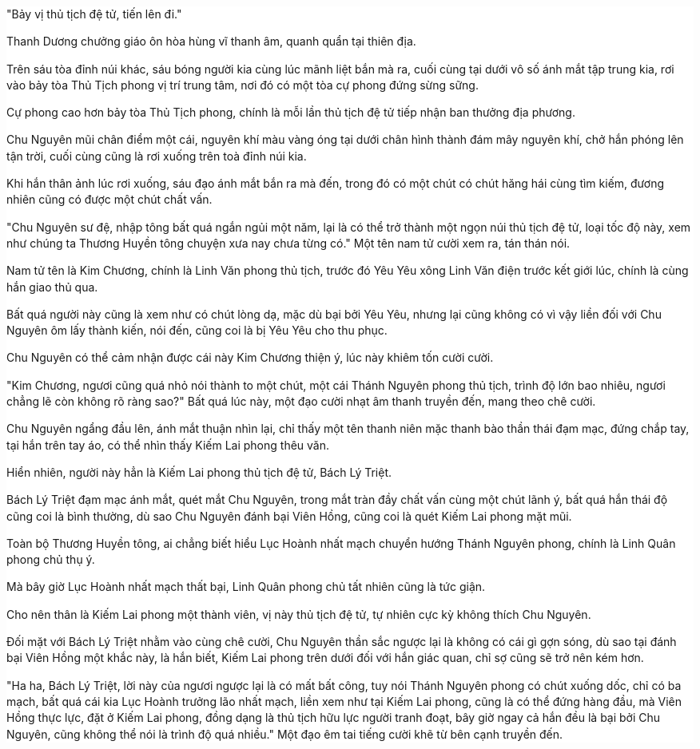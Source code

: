 "Bảy vị thủ tịch đệ tử, tiến lên đi."

Thanh Dương chưởng giáo ôn hòa hùng vĩ thanh âm, quanh quẩn tại thiên địa.

Trên sáu tòa đỉnh núi khác, sáu bóng người kia cùng lúc mãnh liệt bắn mà ra, cuối cùng tại dưới vô số ánh mắt tập trung kia, rơi vào bảy tòa Thủ Tịch phong vị trí trung tâm, nơi đó có một tòa cự phong đứng sừng sững.

Cự phong cao hơn bảy tòa Thủ Tịch phong, chính là mỗi lần thủ tịch đệ tử tiếp nhận ban thưởng địa phương.

Chu Nguyên mũi chân điểm một cái, nguyên khí màu vàng óng tại dưới chân hình thành đám mây nguyên khí, chở hắn phóng lên tận trời, cuối cùng cũng là rơi xuống trên toà đỉnh núi kia.

Khi hắn thân ảnh lúc rơi xuống, sáu đạo ánh mắt bắn ra mà đến, trong đó có một chút có chút hăng hái cùng tìm kiếm, đương nhiên cũng có được một chút chất vấn.

"Chu Nguyên sư đệ, nhập tông bất quá ngắn ngủi một năm, lại là có thể trở thành một ngọn núi thủ tịch đệ tử, loại tốc độ này, xem như chúng ta Thương Huyền tông chuyện xưa nay chưa từng có." Một tên nam tử cười xem ra, tán thán nói.

Nam tử tên là Kim Chương, chính là Linh Văn phong thủ tịch, trước đó Yêu Yêu xông Linh Văn điện trước kết giới lúc, chính là cùng hắn giao thủ qua.

Bất quá người này cũng là xem như có chút lòng dạ, mặc dù bại bởi Yêu Yêu, nhưng lại cũng không có vì vậy liền đối với Chu Nguyên ôm lấy thành kiến, nói đến, cũng coi là bị Yêu Yêu cho thu phục.

Chu Nguyên có thể cảm nhận được cái này Kim Chương thiện ý, lúc này khiêm tốn cười cười.

"Kim Chương, ngươi cũng quá nhỏ nói thành to một chút, một cái Thánh Nguyên phong thủ tịch, trình độ lớn bao nhiêu, ngươi chẳng lẽ còn không rõ ràng sao?" Bất quá lúc này, một đạo cười nhạt âm thanh truyền đến, mang theo chê cười.

Chu Nguyên ngẩng đầu lên, ánh mắt thuận nhìn lại, chỉ thấy một tên thanh niên mặc thanh bào thần thái đạm mạc, đứng chắp tay, tại hắn trên tay áo, có thể nhìn thấy Kiếm Lai phong thêu văn.

Hiển nhiên, người này hẳn là Kiếm Lai phong thủ tịch đệ tử, Bách Lý Triệt.

Bách Lý Triệt đạm mạc ánh mắt, quét mắt Chu Nguyên, trong mắt tràn đầy chất vấn cùng một chút lãnh ý, bất quá hắn thái độ cũng coi là bình thường, dù sao Chu Nguyên đánh bại Viên Hồng, cũng coi là quét Kiếm Lai phong mặt mũi.

Toàn bộ Thương Huyền tông, ai chẳng biết hiểu Lục Hoành nhất mạch chuyển hướng Thánh Nguyên phong, chính là Linh Quân phong chủ thụ ý.

Mà bây giờ Lục Hoành nhất mạch thất bại, Linh Quân phong chủ tất nhiên cũng là tức giận.

Cho nên thân là Kiếm Lai phong một thành viên, vị này thủ tịch đệ tử, tự nhiên cực kỳ không thích Chu Nguyên.

Đối mặt với Bách Lý Triệt nhằm vào cùng chê cười, Chu Nguyên thần sắc ngược lại là không có cái gì gợn sóng, dù sao tại đánh bại Viên Hồng một khắc này, là hắn biết, Kiếm Lai phong trên dưới đối với hắn giác quan, chỉ sợ cũng sẽ trở nên kém hơn.

"Ha ha, Bách Lý Triệt, lời này của ngươi ngược lại là có mất bất công, tuy nói Thánh Nguyên phong có chút xuống dốc, chỉ có ba mạch, bất quá cái kia Lục Hoành trưởng lão nhất mạch, liền xem như tại Kiếm Lai phong, cũng là có thể đứng hàng đầu, mà Viên Hồng thực lực, đặt ở Kiếm Lai phong, đồng dạng là thủ tịch hữu lực người tranh đoạt, bây giờ ngay cả hắn đều là bại bởi Chu Nguyên, cũng không thể nói là trình độ quá nhiều." Một đạo êm tai tiếng cười khẽ từ bên cạnh truyền đến.
